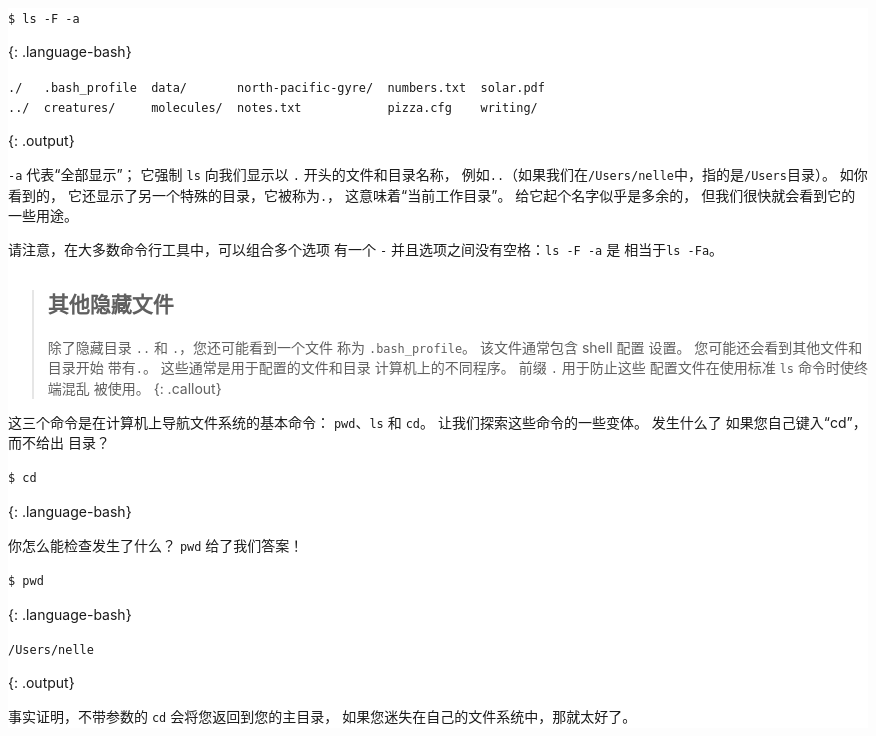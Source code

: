 ~~~
$ ls -F -a
~~~
{: .language-bash}

~~~
./   .bash_profile  data/       north-pacific-gyre/  numbers.txt  solar.pdf
../  creatures/     molecules/  notes.txt            pizza.cfg    writing/
~~~
{: .output}

`-a` 代表“全部显示”；
它强制 `ls` 向我们显示以 `.` 开头的文件和目录名称，
例如`..`（如果我们在`/Users/nelle`中，指的是`/Users`目录）。
如你看到的，
它还显示了另一个特殊的目录，它被称为`.`，
这意味着“当前工作目录”。
给它起个名字似乎是多余的，
但我们很快就会看到它的一些用途。

请注意，在大多数命令行工具中，可以组合多个选项
有一个 `-` 并且选项之间没有空格：`ls -F -a` 是
相当于`ls -Fa`。

> ## 其他隐藏文件
>
> 除了隐藏目录 `..` 和 `.`，您还可能看到一个文件
> 称为 `.bash_profile`。 该文件通常包含 shell 配置
> 设置。 您可能还会看到其他文件和目录开始
> 带有`.`。 这些通常是用于配置的文件和目录
> 计算机上的不同程序。 前缀 `.` 用于防止这些
> 配置文件在使用标准 `ls` 命令时使终端混乱
> 被使用。
{: .callout}

这三个命令是在计算机上导航文件系统的基本命令：
`pwd`、`ls` 和 `cd`。 让我们探索这些命令的一些变体。 发生什么了
如果您自己键入“cd”，而不给出
目录？

~~~
$ cd
~~~
{: .language-bash}

你怎么能检查发生了什么？ `pwd` 给了我们答案！

~~~
$ pwd
~~~
{: .language-bash}

~~~
/Users/nelle
~~~
{: .output}

事实证明，不带参数的 `cd` 会将您返回到您的主目录，
如果您迷失在自己的文件系统中，那就太好了。
